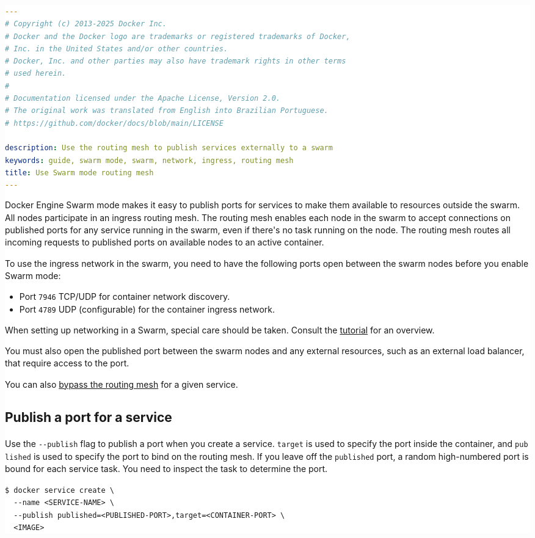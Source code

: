 ```yaml
---
# Copyright (c) 2013-2025 Docker Inc.
# Docker and the Docker logo are trademarks or registered trademarks of Docker,
# Inc. in the United States and/or other countries.
# Docker, Inc. and other parties may also have trademark rights in other terms
# used herein.
#
# Documentation licensed under the Apache License, Version 2.0.
# The original work was translated from English into Brazilian Portuguese.
# https://github.com/docker/docs/blob/main/LICENSE

description: Use the routing mesh to publish services externally to a swarm
keywords: guide, swarm mode, swarm, network, ingress, routing mesh
title: Use Swarm mode routing mesh
---
```

Docker Engine Swarm mode makes it easy to publish ports for services to make
them available to resources outside the swarm. All nodes participate in an
ingress routing mesh. The routing mesh enables each node in the swarm to
accept connections on published ports for any service running in the swarm, even
if there's no task running on the node. The routing mesh routes all
incoming requests to published ports on available nodes to an active container.

To use the ingress network in the swarm, you need to have the following
ports open between the swarm nodes before you enable Swarm mode:

* Port `7946` TCP/UDP for container network discovery.
* Port `4789` UDP (configurable) for the container ingress network.

When setting up networking in a Swarm, special care should be taken. Consult
the [tutorial](swarm-tutorial/_index.md#open-protocols-and-ports-between-the-hosts)
for an overview.

You must also open the published port between the swarm nodes and any external
resources, such as an external load balancer, that require access to the port.

You can also [bypass the routing mesh](#bypass-the-routing-mesh) for a given
service.

## Publish a port for a service

Use the `--publish` flag to publish a port when you create a service. `target`
is used to specify the port inside the container, and `published` is used to
specify the port to bind on the routing mesh. If you leave off the `published`
port, a random high-numbered port is bound for each service task. You
need to inspect the task to determine the port.

```console
$ docker service create \
  --name <SERVICE-NAME> \
  --publish published=<PUBLISHED-PORT>,target=<CONTAINER-PORT> \
  <IMAGE>
```
